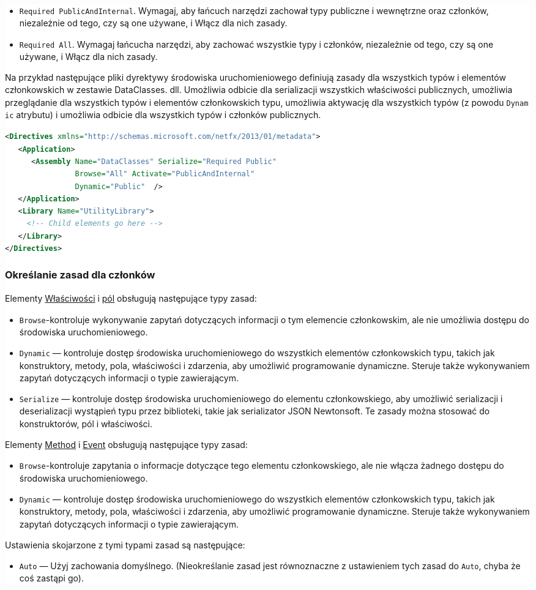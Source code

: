 - `Required PublicAndInternal`. Wymagaj, aby łańcuch narzędzi zachował typy publiczne i wewnętrzne oraz członków, niezależnie od tego, czy są one używane, i Włącz dla nich zasady.

- `Required All`. Wymagaj łańcucha narzędzi, aby zachować wszystkie typy i członków, niezależnie od tego, czy są one używane, i Włącz dla nich zasady.

Na przykład następujące pliki dyrektywy środowiska uruchomieniowego definiują zasady dla wszystkich typów i elementów członkowskich w zestawie DataClasses. dll. Umożliwia odbicie dla serializacji wszystkich właściwości publicznych, umożliwia przeglądanie dla wszystkich typów i elementów członkowskich typu, umożliwia aktywację dla wszystkich typów (z powodu `Dynamic` atrybutu) i umożliwia odbicie dla wszystkich typów i członków publicznych.

```xml
<Directives xmlns="http://schemas.microsoft.com/netfx/2013/01/metadata">
   <Application>
      <Assembly Name="DataClasses" Serialize="Required Public"
                Browse="All" Activate="PublicAndInternal"
                Dynamic="Public"  />
   </Application>
   <Library Name="UtilityLibrary">
     <!-- Child elements go here -->
   </Library>
</Directives>
```

### <a name="specifying-policy-for-members"></a>Określanie zasad dla członków

Elementy [Właściwości](property-element-net-native.md) i [pól](field-element-net-native.md) obsługują następujące typy zasad:

- `Browse`-kontroluje wykonywanie zapytań dotyczących informacji o tym elemencie członkowskim, ale nie umożliwia dostępu do środowiska uruchomieniowego.

- `Dynamic` — kontroluje dostęp środowiska uruchomieniowego do wszystkich elementów członkowskich typu, takich jak konstruktory, metody, pola, właściwości i zdarzenia, aby umożliwić programowanie dynamiczne. Steruje także wykonywaniem zapytań dotyczących informacji o typie zawierającym.

- `Serialize` — kontroluje dostęp środowiska uruchomieniowego do elementu członkowskiego, aby umożliwić serializacji i deserializacji wystąpień typu przez biblioteki, takie jak serializator JSON Newtonsoft. Te zasady można stosować do konstruktorów, pól i właściwości.

Elementy [Method](method-element-net-native.md) i [Event](event-element-net-native.md) obsługują następujące typy zasad:

- `Browse`-kontroluje zapytania o informacje dotyczące tego elementu członkowskiego, ale nie włącza żadnego dostępu do środowiska uruchomieniowego.

- `Dynamic` — kontroluje dostęp środowiska uruchomieniowego do wszystkich elementów członkowskich typu, takich jak konstruktory, metody, pola, właściwości i zdarzenia, aby umożliwić programowanie dynamiczne. Steruje także wykonywaniem zapytań dotyczących informacji o typie zawierającym.

 Ustawienia skojarzone z tymi typami zasad są następujące:

- `Auto` — Użyj zachowania domyślnego. (Nieokreślanie zasad jest równoznaczne z ustawieniem tych zasad do `Auto`, chyba że coś zastąpi go).
